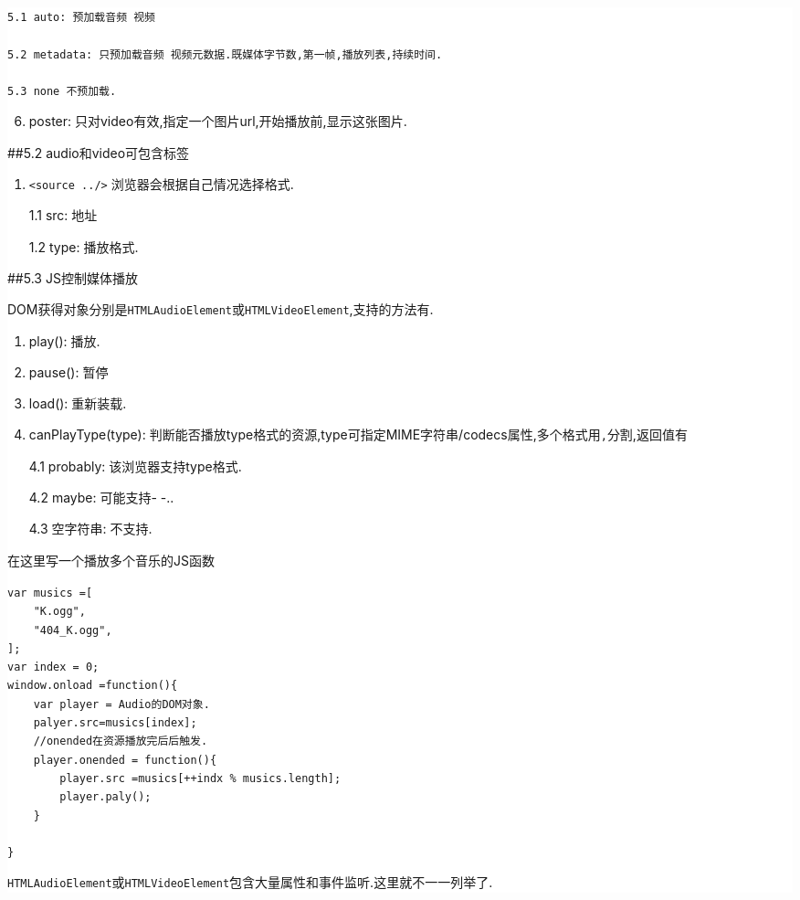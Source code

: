 	5.1 auto: 预加载音频 视频
	
	5.2 metadata: 只预加载音频 视频元数据.既媒体字节数,第一帧,播放列表,持续时间.
	
	5.3 none 不预加载. 
	
6. poster: 只对video有效,指定一个图片url,开始播放前,显示这张图片.

##5.2 audio和video可包含标签

1. `<source ../>` 浏览器会根据自己情况选择格式.

	1.1 src: 地址
	
	1.2 type: 播放格式.


##5.3 JS控制媒体播放

DOM获得对象分别是`HTMLAudioElement`或`HTMLVideoElement`,支持的方法有.

1. play(): 播放.
2. pause(): 暂停
3. load(): 重新装载.
4. canPlayType(type): 判断能否播放type格式的资源,type可指定MIME字符串/codecs属性,多个格式用`,`分割,返回值有

	4.1 probably: 该浏览器支持type格式.
	
	4.2 maybe: 可能支持- -..
	
	4.3 空字符串: 不支持.
	
在这里写一个播放多个音乐的JS函数

	var musics =[
		"K.ogg",
		"404_K.ogg",
	];
	var index = 0;
	window.onload =function(){
		var player = Audio的DOM对象.
		palyer.src=musics[index];
		//onended在资源播放完后后触发.
		player.onended = function(){
			player.src =musics[++indx % musics.length];
			player.paly();
		}
		
	}		

`HTMLAudioElement`或`HTMLVideoElement`包含大量属性和事件监听.这里就不一一列举了.
